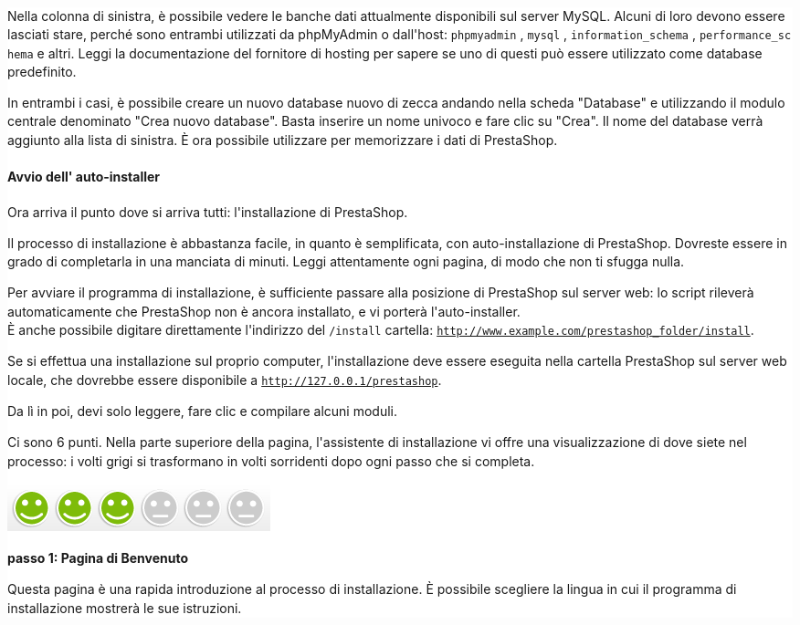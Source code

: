 Nella colonna di sinistra, è possibile vedere le banche dati attualmente disponibili sul server MySQL. Alcuni di loro devono essere lasciati stare, perché sono entrambi utilizzati da phpMyAdmin o dall'host: `phpmyadmin` , `mysql` , `information_schema` , `performance_schema` e altri. Leggi la documentazione del fornitore di hosting per sapere se uno di questi può essere utilizzato come database predefinito.

In entrambi i casi, è possibile creare un nuovo database nuovo di zecca andando nella scheda "Database" e utilizzando il modulo centrale denominato "Crea nuovo database". Basta inserire un nome univoco e fare clic su "Crea". Il nome del database verrà aggiunto alla lista di sinistra. È ora possibile utilizzare per memorizzare i dati di PrestaShop.

#### Avvio dell' auto-installer <a href="#installazionediprestashop-avviodellauto-installer" id="installazionediprestashop-avviodellauto-installer"></a>

Ora arriva il punto dove si arriva tutti: l'installazione di PrestaShop.

Il processo di installazione è abbastanza facile, in quanto è semplificata, con auto-installazione di PrestaShop. Dovreste essere in grado di completarla in una manciata di minuti. Leggi attentamente ogni pagina, di modo che non ti sfugga nulla.

Per avviare il programma di installazione, è sufficiente passare alla posizione di PrestaShop sul server web: lo script rileverà automaticamente che PrestaShop non è ancora installato, e vi porterà l'auto-installer. \
È anche possibile digitare direttamente l'indirizzo del `/install` cartella: [`http://www.example.com/prestashop_folder/install`](http://www.example.com/prestashop\_folder/install).

Se si effettua una installazione sul proprio computer, l'installazione deve essere eseguita nella cartella PrestaShop sul server web locale, che dovrebbe essere disponibile a [`http://127.0.0.1/prestashop`](http://127.0.0.1/prestashop).

Da lì in poi, devi solo leggere, fare clic e compilare alcuni moduli.

Ci sono 6 punti. Nella parte superiore della pagina, l'assistente di installazione vi offre una visualizzazione di dove siete nel processo: i volti grigi si trasformano in volti sorridenti dopo ogni passo che si completa.

![](../../.gitbook/assets/23789614.png)

**passo 1: Pagina di Benvenuto**

Questa pagina è una rapida introduzione al processo di installazione. È possibile scegliere la lingua in cui il programma di installazione mostrerà le sue istruzioni.
